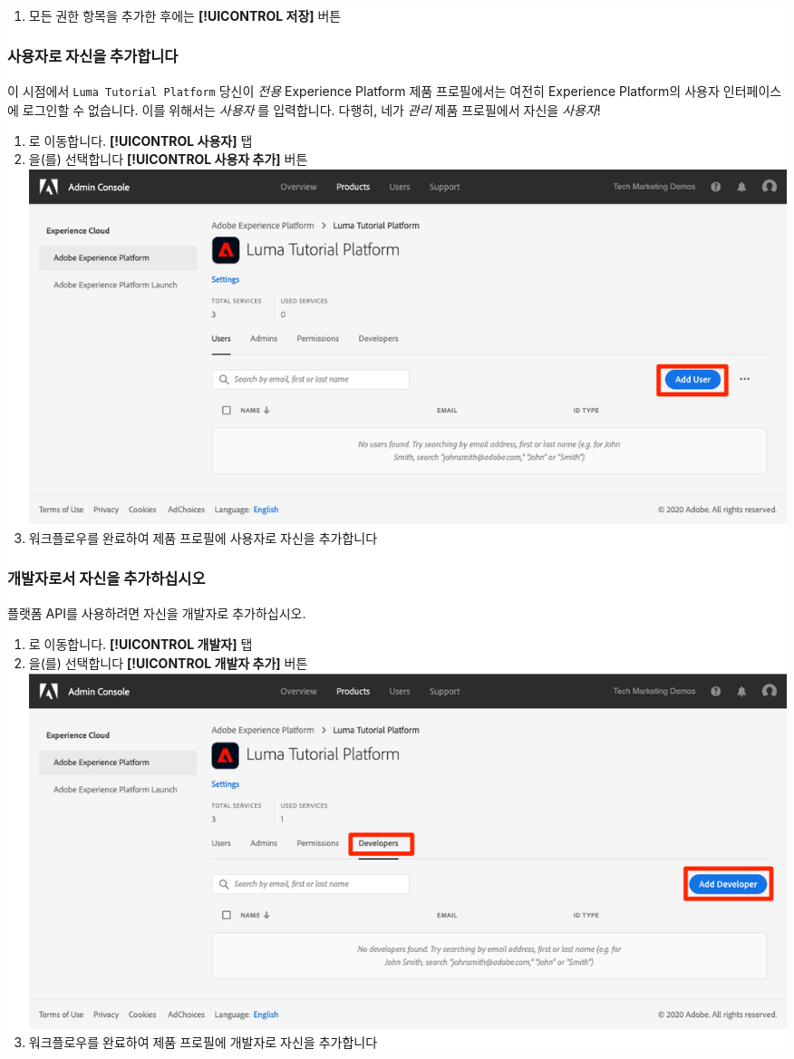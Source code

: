 1. 모든 권한 항목을 추가한 후에는 **[!UICONTROL 저장]** 버튼

### 사용자로 자신을 추가합니다

이 시점에서 `Luma Tutorial Platform` 당신이 *전용* Experience Platform 제품 프로필에서는 여전히 Experience Platform의 사용자 인터페이스에 로그인할 수 없습니다. 이를 위해서는 *사용자* 를 입력합니다. 다행히, 네가 *관리* 제품 프로필에서 자신을 *사용자*!

1. 로 이동합니다. **[!UICONTROL 사용자]** 탭
1. 을(를) 선택합니다 **[!UICONTROL 사용자 추가]** 버튼
   ![사용자 추가 선택](assets/adminconsole-addUser.png)
1. 워크플로우를 완료하여 제품 프로필에 사용자로 자신을 추가합니다

### 개발자로서 자신을 추가하십시오

플랫폼 API를 사용하려면 자신을 개발자로 추가하십시오.

1. 로 이동합니다. **[!UICONTROL 개발자]** 탭
1. 을(를) 선택합니다 **[!UICONTROL 개발자 추가]** 버튼
   ![사용자 추가 선택](assets/adminconsole-addDeveloper.png)
1. 워크플로우를 완료하여 제품 프로필에 개발자로 자신을 추가합니다
